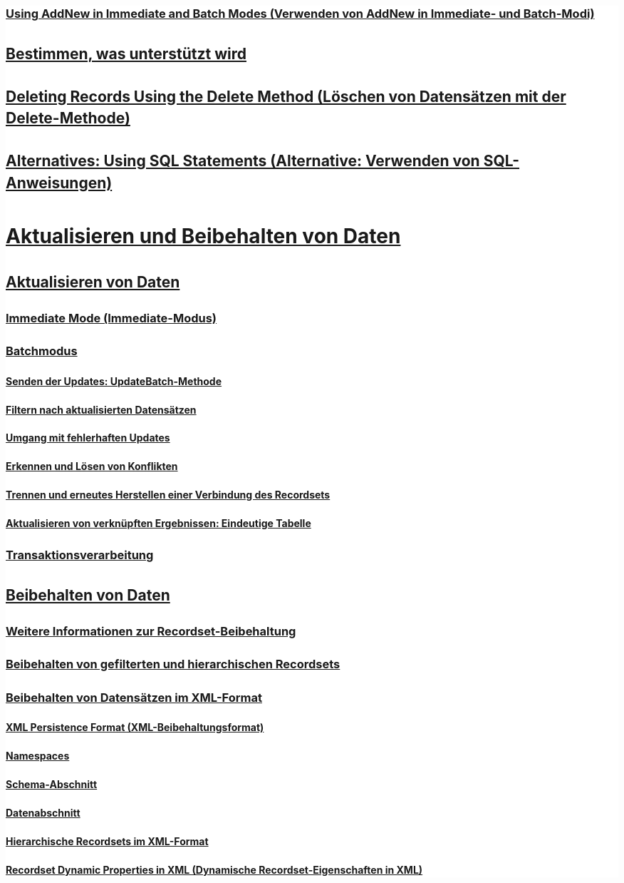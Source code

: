 ### [Using AddNew in Immediate and Batch Modes (Verwenden von AddNew in Immediate- und Batch-Modi)](using-addnew-in-immediate-and-batch-modes.md)
## [Bestimmen, was unterstützt wird](determining-what-is-supported.md)
## [Deleting Records Using the Delete Method (Löschen von Datensätzen mit der Delete-Methode)](deleting-records-using-the-delete-method.md)
## [Alternatives: Using SQL Statements (Alternative: Verwenden von SQL-Anweisungen)](alternatives-using-sql-statements.md)

# [Aktualisieren und Beibehalten von Daten](updating-and-persisting-data.md)
## [Aktualisieren von Daten](updating-data.md)
### [Immediate Mode (Immediate-Modus)](immediate-mode.md)
### [Batchmodus](batch-mode.md)
#### [Senden der Updates: UpdateBatch-Methode](sending-the-updates-updatebatch-method.md)
#### [Filtern nach aktualisierten Datensätzen](filtering-for-updated-records.md)
#### [Umgang mit fehlerhaften Updates](dealing-with-failed-updates.md)
#### [Erkennen und Lösen von Konflikten](detecting-and-resolving-conflicts.md)
#### [Trennen und erneutes Herstellen einer Verbindung des Recordsets](disconnecting-and-reconnecting-the-recordset.md)
#### [Aktualisieren von verknüpften Ergebnissen: Eindeutige Tabelle](updating-joined-results-unique-table.md)
### [Transaktionsverarbeitung](transaction-processing.md)
## [Beibehalten von Daten](persisting-data.md)
### [Weitere Informationen zur Recordset-Beibehaltung](more-about-recordset-persistence.md)
### [Beibehalten von gefilterten und hierarchischen Recordsets](persisting-filtered-and-hierarchical-recordsets.md)
### [Beibehalten von Datensätzen im XML-Format](persisting-records-in-xml-format.md)
#### [XML Persistence Format (XML-Beibehaltungsformat)](xml-persistence-format.md)
#### [Namespaces](namespaces.md)
#### [Schema-Abschnitt](schema-section.md)
#### [Datenabschnitt](data-section.md)
#### [Hierarchische Recordsets im XML-Format](hierarchical-recordsets-in-xml.md)
#### [Recordset Dynamic Properties in XML (Dynamische Recordset-Eigenschaften in XML)](recordset-dynamic-properties-in-xml.md)